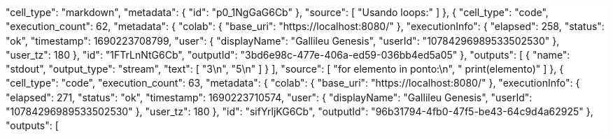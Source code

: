    "cell_type": "markdown",
   "metadata": {
    "id": "p0_1NgGaG6Cb"
   },
   "source": [
    "Usando loops:"
   ]
  },
  {
   "cell_type": "code",
   "execution_count": 62,
   "metadata": {
    "colab": {
     "base_uri": "https://localhost:8080/"
    },
    "executionInfo": {
     "elapsed": 258,
     "status": "ok",
     "timestamp": 1690223708799,
     "user": {
      "displayName": "Gallileu Genesis",
      "userId": "10784296989533502530"
     },
     "user_tz": 180
    },
    "id": "1FTrLnNtG6Cb",
    "outputId": "3bd6e98c-477e-406a-ed59-036bb4ed5a05"
   },
   "outputs": [
    {
     "name": "stdout",
     "output_type": "stream",
     "text": [
      "3\n",
      "5\n"
     ]
    }
   ],
   "source": [
    "for elemento in ponto:\n",
    "    print(elemento)"
   ]
  },
  {
   "cell_type": "code",
   "execution_count": 63,
   "metadata": {
    "colab": {
     "base_uri": "https://localhost:8080/"
    },
    "executionInfo": {
     "elapsed": 271,
     "status": "ok",
     "timestamp": 1690223710574,
     "user": {
      "displayName": "Gallileu Genesis",
      "userId": "10784296989533502530"
     },
     "user_tz": 180
    },
    "id": "sifYrljKG6Cb",
    "outputId": "96b31794-4fb0-47f5-be43-64c9d4a62925"
   },
   "outputs": [